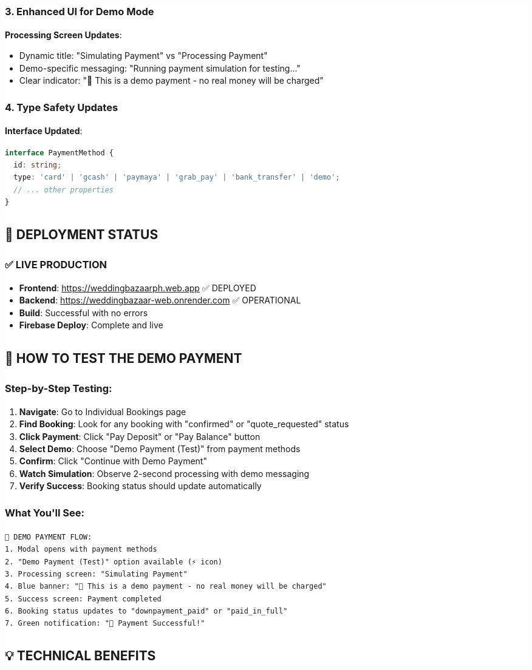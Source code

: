 ### 3. **Enhanced UI for Demo Mode**
**Processing Screen Updates**:
- Dynamic title: "Simulating Payment" vs "Processing Payment"
- Demo-specific messaging: "Running payment simulation for testing..."
- Clear indicator: "🧪 This is a demo payment - no real money will be charged"

### 4. **Type Safety Updates**
**Interface Updated**:
```typescript
interface PaymentMethod {
  id: string;
  type: 'card' | 'gcash' | 'paymaya' | 'grab_pay' | 'bank_transfer' | 'demo';
  // ... other properties
}
```

## 🚀 **DEPLOYMENT STATUS**

### ✅ **LIVE PRODUCTION**
- **Frontend**: https://weddingbazaarph.web.app ✅ DEPLOYED
- **Backend**: https://weddingbazaar-web.onrender.com ✅ OPERATIONAL
- **Build**: Successful with no errors
- **Firebase Deploy**: Complete and live

## 🧪 **HOW TO TEST THE DEMO PAYMENT**

### **Step-by-Step Testing**:
1. **Navigate**: Go to Individual Bookings page
2. **Find Booking**: Look for any booking with "confirmed" or "quote_requested" status
3. **Click Payment**: Click "Pay Deposit" or "Pay Balance" button
4. **Select Demo**: Choose "Demo Payment (Test)" from payment methods
5. **Confirm**: Click "Continue with Demo Payment"
6. **Watch Simulation**: Observe 2-second processing with demo messaging
7. **Verify Success**: Booking status should update automatically

### **What You'll See**:
```
🧪 DEMO PAYMENT FLOW:
1. Modal opens with payment methods
2. "Demo Payment (Test)" option available (⚡ icon)
3. Processing screen: "Simulating Payment"
4. Blue banner: "🧪 This is a demo payment - no real money will be charged"
5. Success screen: Payment completed
6. Booking status updates to "downpayment_paid" or "paid_in_full"
7. Green notification: "🎉 Payment Successful!"
```

## 💡 **TECHNICAL BENEFITS**
